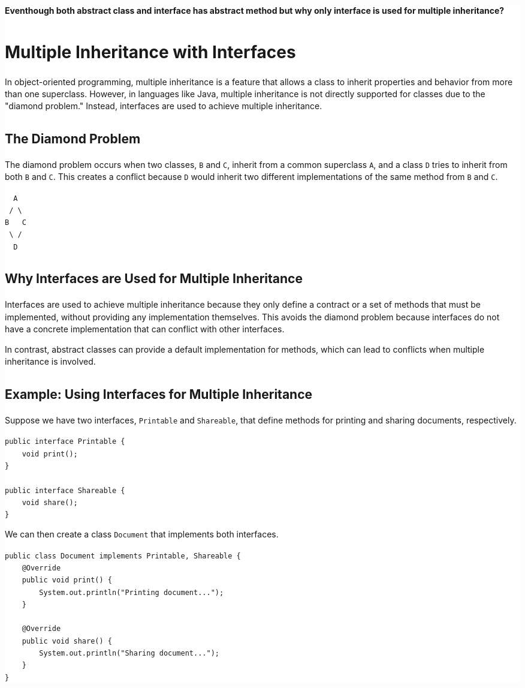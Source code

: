 #### Eventhough both abstract class and interface has abstract method but why only interface is used for multiple inheritance?

**Multiple Inheritance with Interfaces**
=====================================

In object-oriented programming, multiple inheritance is a feature that allows a class to inherit properties and behavior from more than one superclass. However, in languages like Java, multiple inheritance is not directly supported for classes due to the "diamond problem." Instead, interfaces are used to achieve multiple inheritance.

**The Diamond Problem**
--------------------

The diamond problem occurs when two classes, `B` and `C`, inherit from a common superclass `A`, and a class `D` tries to inherit from both `B` and `C`. This creates a conflict because `D` would inherit two different implementations of the same method from `B` and `C`.

```
  A
 / \
B   C
 \ /
  D
```

**Why Interfaces are Used for Multiple Inheritance**
------------------------------------------------

Interfaces are used to achieve multiple inheritance because they only define a contract or a set of methods that must be implemented, without providing any implementation themselves. This avoids the diamond problem because interfaces do not have a concrete implementation that can conflict with other interfaces.

In contrast, abstract classes can provide a default implementation for methods, which can lead to conflicts when multiple inheritance is involved.

**Example: Using Interfaces for Multiple Inheritance**
---------------------------------------------------

Suppose we have two interfaces, `Printable` and `Shareable`, that define methods for printing and sharing documents, respectively.

```
public interface Printable {
    void print();
}

public interface Shareable {
    void share();
}
```

We can then create a class `Document` that implements both interfaces.

```
public class Document implements Printable, Shareable {
    @Override
    public void print() {
        System.out.println("Printing document...");
    }

    @Override
    public void share() {
        System.out.println("Sharing document...");
    }
}
```
